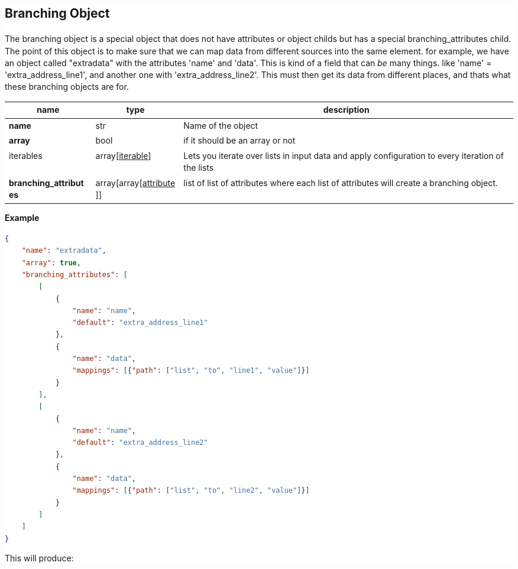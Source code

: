 
## Branching Object
The branching object is a special object that does not have attributes or object childs but has a special branching_attributes child. The point of this object is to make sure that we can map data from different sources into the same element. for example, we have an object called "extradata" with the attributes 'name' and 'data'. This is kind of a field that can _be_ many things. like 'name' = 'extra_address_line1', and another one with 'extra_address_line2'. This must then get its data from different places, and thats what these branching objects are for.


| name | type | description |
| --- | --- | --- |
| __name__ | str | Name of the object |
| __array__ | bool | if it should be an array or not |
| iterables | array[[iterable](#iterable)] | Lets you iterate over lists in input data and apply configuration to every iteration of the lists |
| __branching_attributes__ | array[array[[attribute](#attribute)]] | list of list of attributes where each list of attributes will create a branching object. |


__Example__

```json
{
    "name": "extradata",
    "array": true,
    "branching_attributes": [
        [
            {
                "name": "name",
                "default": "extra_address_line1"
            },
            {
                "name": "data",
                "mappings": [{"path": ["list", "to", "line1", "value"]}]
            }
        ],
        [
            {
                "name": "name",
                "default": "extra_address_line2"
            },
            {
                "name": "data",
                "mappings": [{"path": ["list", "to", "line2", "value"]}]
            }
        ]
    ]
}
```

This will produce:
